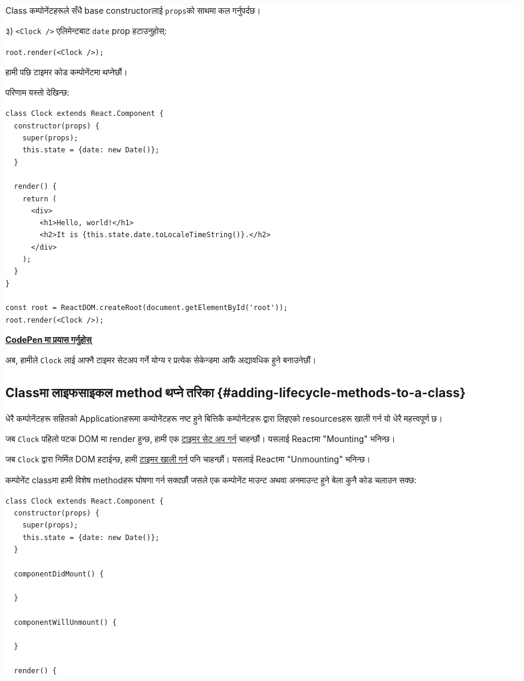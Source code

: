 Class कम्पोनेंटहरूले सँधै base constructorलाई `props`को साथमा कल गर्नुपर्दछ।

३) `<Clock />` एलिमेन्टबाट `date` prop हटाउनुहोस्:

```js{2}
root.render(<Clock />);
```

हामी पछि टाइमर कोड कम्पोनेंटमा थप्नेछौं।

परिणाम यस्तो देखिन्छ:

```js{2-5,11,18}
class Clock extends React.Component {
  constructor(props) {
    super(props);
    this.state = {date: new Date()};
  }

  render() {
    return (
      <div>
        <h1>Hello, world!</h1>
        <h2>It is {this.state.date.toLocaleTimeString()}.</h2>
      </div>
    );
  }
}

const root = ReactDOM.createRoot(document.getElementById('root'));
root.render(<Clock />);
```

[**CodePen मा प्रयास गर्नुहोस्**](https://codepen.io/gaearon/pen/KgQpJd?editors=0010)

अब, हामीले `Clock` लाई आफ्नै टाइमर सेटअप गर्ने योग्य र प्रत्येक सेकेन्डमा आफैं अद्यावधिक हुने बनाउनेछौं।

## Classमा लाइफसाइकल method थप्ने तरिका {#adding-lifecycle-methods-to-a-class}

धेरै कम्पोनेंटहरू सहितको Applicationहरूमा कम्पोनेंटहरू नष्ट हुने बित्तिकै कम्पोनेंटहरू द्वारा लिइएको resourcesहरू खाली गर्न यो धेरै महत्त्वपूर्ण छ।

जब `Clock` पहिलो पटक DOM मा render हुन्छ, हामी एक [टाइमर सेट अप गर्न](https://developer.mozilla.org/en-US/docs/Web/API/WindowTimers/setInterval) चाहन्छौं। यसलाई Reactमा "Mounting" भनिन्छ।

जब `Clock` द्वारा निर्मित DOM हटाईन्छ, हामी [टाइमर खाली गर्न](https://developer.mozilla.org/en-US/docs/Web/API/WindowTimers/clearInterval) पनि चाहन्छौं। यसलाई Reactमा "Unmounting" भनिन्छ।

कम्पोनेंट classमा हामी विशेष methodहरू घोषणा गर्न सक्दछौं जसले एक कम्पोनेंट माउन्ट अथवा अनमाउन्ट हुने बेला कुनै कोड चलाउन सक्छ:

```js{7-9,11-13}
class Clock extends React.Component {
  constructor(props) {
    super(props);
    this.state = {date: new Date()};
  }

  componentDidMount() {

  }

  componentWillUnmount() {

  }

  render() {
```